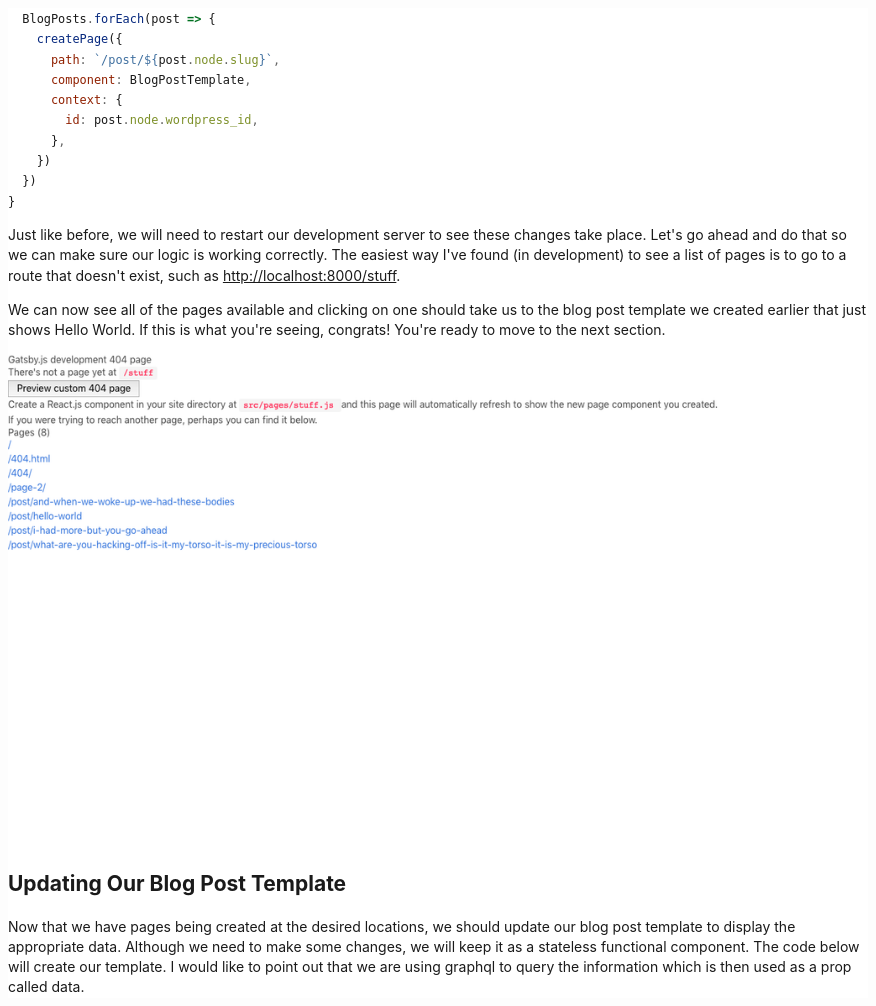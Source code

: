 ```js:title=gatsby-node.js
  BlogPosts.forEach(post => {
    createPage({
      path: `/post/${post.node.slug}`,
      component: BlogPostTemplate,
      context: {
        id: post.node.wordpress_id,
      },
    })
  })
}
```

Just like before, we will need to restart our development server to see these changes take place. Let's go ahead and do that so we can make sure our logic is working correctly. The easiest way I've found (in development) to see a list of pages is to go to a route that doesn't exist, such as [http://localhost:8000/stuff](http://localhost:8000/stuff).

We can now see all of the pages available and clicking on one should take us to the blog post template we created earlier that just shows Hello World. If this is what you're seeing, congrats! You're ready to move to the next section.

![See a list of pages on the development 404 page](../images/2019/gatsby-404.jpg)

## Updating Our Blog Post Template

Now that we have pages being created at the desired locations, we should update our blog post template to display the appropriate data. Although we need to make some changes, we will keep it as a stateless functional component. The code below will create our template. I would like to point out that we are using graphql to query the information which is then used as a prop called data.
